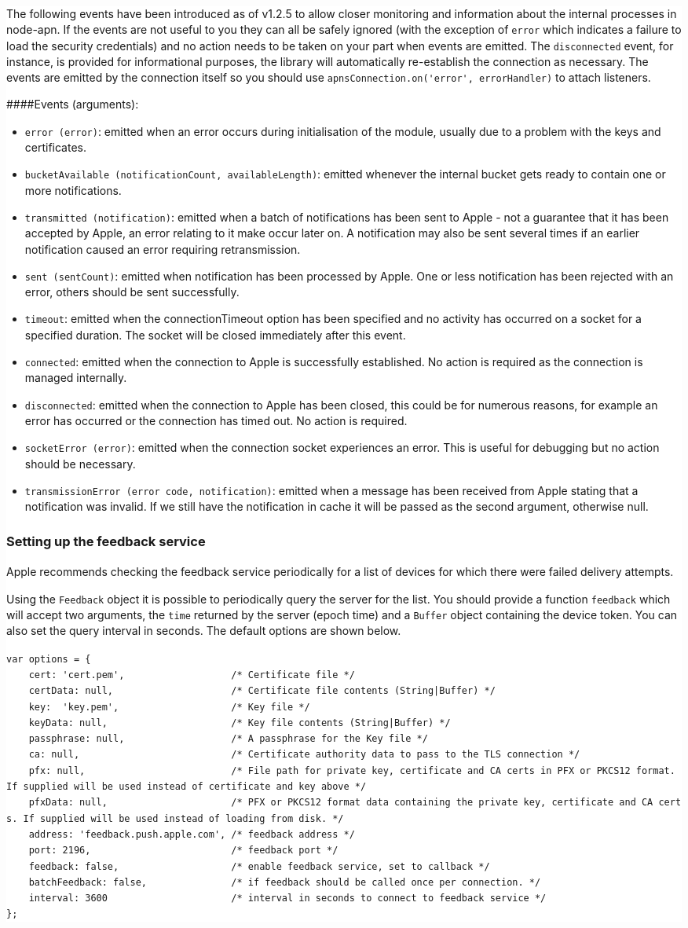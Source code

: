 The following events have been introduced as of v1.2.5 to allow closer monitoring and information about the internal processes in node-apn. If the events are not useful to you they can all be safely ignored (with the exception of ```error``` which indicates a failure to load the security credentials) and no action needs to be taken on your part when events are emitted. The ```disconnected``` event, for instance, is provided for informational purposes, the library will automatically re-establish the connection as necessary. The events are emitted by the connection itself so you should use ```apnsConnection.on('error', errorHandler)``` to attach listeners.

####Events (arguments):

- ```error (error)```: emitted when an error occurs during initialisation of the module, usually due to a problem with the keys and certificates.

- ```bucketAvailable (notificationCount, availableLength)```: emitted whenever the internal bucket gets ready to contain one or more notifications.

- ```transmitted (notification)```: emitted when a batch of notifications has been sent to Apple - not a guarantee that it has been accepted by Apple, an error relating to it make occur later on. A notification may also be sent several times if an earlier notification caused an error requiring retransmission.

- ```sent (sentCount)```: emitted when notification has been processed by Apple. One or less notification has been rejected with an error, others should be sent successfully.

- ```timeout```: emitted when the connectionTimeout option has been specified and no activity has occurred on a socket for a specified duration. The socket will be closed immediately after this event.

- ```connected```: emitted when the connection to Apple is successfully established. No action is required as the connection is managed internally.

- ```disconnected```: emitted when the connection to Apple has been closed, this could be for numerous reasons, for example an error has occurred or the connection has timed out. No action is required.

- ```socketError (error)```: emitted when the connection socket experiences an error. This is useful for debugging but no action should be necessary.

- ```transmissionError (error code, notification)```: emitted when a message has been received from Apple stating that a notification was invalid. If we still have the notification in cache it will be passed as the second argument, otherwise null.

### Setting up the feedback service

Apple recommends checking the feedback service periodically for a list of devices for which there were failed delivery attempts.

Using the `Feedback` object it is possible to periodically query the server for the list. You should provide a function `feedback` which will accept two arguments, the `time` returned by the server (epoch time) and a `Buffer` object containing the device token. You can also set the query interval in seconds. The default options are shown below.

	var options = {
		cert: 'cert.pem',                   /* Certificate file */
		certData: null,                     /* Certificate file contents (String|Buffer) */
		key:  'key.pem',                    /* Key file */
		keyData: null,                      /* Key file contents (String|Buffer) */
		passphrase: null,                   /* A passphrase for the Key file */
		ca: null,							/* Certificate authority data to pass to the TLS connection */
		pfx: null,							/* File path for private key, certificate and CA certs in PFX or PKCS12 format. If supplied will be used instead of certificate and key above */
		pfxData: null,						/* PFX or PKCS12 format data containing the private key, certificate and CA certs. If supplied will be used instead of loading from disk. */
		address: 'feedback.push.apple.com', /* feedback address */
		port: 2196,                         /* feedback port */
		feedback: false,                    /* enable feedback service, set to callback */
		batchFeedback: false,				/* if feedback should be called once per connection. */
		interval: 3600                      /* interval in seconds to connect to feedback service */
	};

